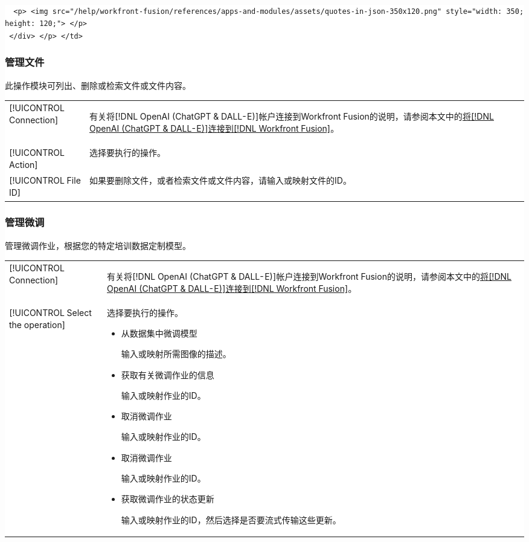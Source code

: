       <p> <img src="/help/workfront-fusion/references/apps-and-modules/assets/quotes-in-json-350x120.png" style="width: 350;height: 120;"> </p> 
     </div> </p> </td> 
  </tr> 
 </tbody> 
</table>



### 管理文件

此操作模块可列出、删除或检索文件或文件内容。

<table style="table-layout:auto"> 
 <col> 
 <col> 
 <tbody> 
  <tr> 
   <td role="rowheader">[!UICONTROL Connection]</td> 
   <td> <p>有关将[!DNL OpenAI (ChatGPT & DALL-E)]帐户连接到Workfront Fusion的说明，请参阅本文中的<a href="#connecting-openaichatgpt-to-workfront-fusion" class="MCXref xref">将[!DNL OpenAI (ChatGPT & DALL-E)]连接到[!DNL Workfront Fusion]</a>。</p> </td> 
  </tr> 
  <tr> 
   <td role="rowheader">[!UICONTROL Action]</td> 
   <td> 选择要执行的操作。 
  </tr> 
   <tr> 
   <td role="rowheader">[!UICONTROL File ID]</td> 
   <td> 如果要删除文件，或者检索文件或文件内容，请输入或映射文件的ID。 
  </tr> 
</tbody>
</table>

### 管理微调

管理微调作业，根据您的特定培训数据定制模型。

<table style="table-layout:auto"> 
 <col> 
 <col> 
 <tbody> 
  <tr> 
   <td role="rowheader">[!UICONTROL Connection]</td> 
   <td> <p>有关将[!DNL OpenAI (ChatGPT & DALL-E)]帐户连接到Workfront Fusion的说明，请参阅本文中的<a href="#connecting-openaichatgpt-to-workfront-fusion" class="MCXref xref">将[!DNL OpenAI (ChatGPT & DALL-E)]连接到[!DNL Workfront Fusion]</a>。</p> </td> 
  </tr> 
  <tr> 
   <td role="rowheader">[!UICONTROL Select the operation]</td> 
   <td> 选择要执行的操作。
   <ul>
   <li><p>从数据集中微调模型</p><p>输入或映射所需图像的描述。</p>
     <li><p>获取有关微调作业的信息</p><p>输入或映射作业的ID。</p>
   <li><p>取消微调作业</p><p>输入或映射作业的ID。</p>
   <li><p>取消微调作业</p><p>输入或映射作业的ID。</p>
   <li><p>获取微调作业的状态更新</p><p>输入或映射作业的ID，然后选择是否要流式传输这些更新。</p>